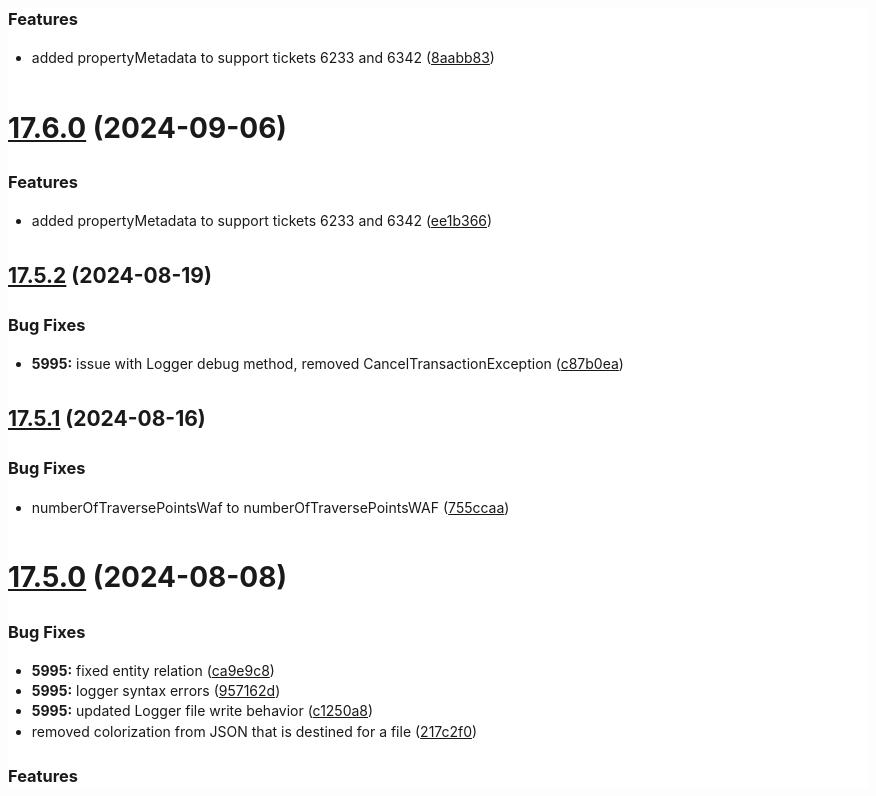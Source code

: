 
### Features

* added propertyMetadata to support tickets 6233 and 6342 ([8aabb83](https://github.com/US-EPA-CAMD/easey-common/commit/8aabb831dbb6f9085bbf4d6cef7ceb7e13686e3a))

# [17.6.0](https://github.com/US-EPA-CAMD/easey-common/compare/v17.5.2...v17.6.0) (2024-09-06)


### Features

* added propertyMetadata to support tickets 6233 and 6342 ([ee1b366](https://github.com/US-EPA-CAMD/easey-common/commit/ee1b36673654822bc024d3653e0d2714f144af2f))

## [17.5.2](https://github.com/US-EPA-CAMD/easey-common/compare/v17.5.1...v17.5.2) (2024-08-19)


### Bug Fixes

* **5995:** issue with Logger debug method, removed CancelTransactionException ([c87b0ea](https://github.com/US-EPA-CAMD/easey-common/commit/c87b0eaeea8fe5385d94309f09b1f31d3a398f12))

## [17.5.1](https://github.com/US-EPA-CAMD/easey-common/compare/v17.5.0...v17.5.1) (2024-08-16)


### Bug Fixes

* numberOfTraversePointsWaf to numberOfTraversePointsWAF ([755ccaa](https://github.com/US-EPA-CAMD/easey-common/commit/755ccaabecad2cc24372f7c110cb229648b516b2))

# [17.5.0](https://github.com/US-EPA-CAMD/easey-common/compare/v17.4.2...v17.5.0) (2024-08-08)


### Bug Fixes

* **5995:** fixed entity relation ([ca9e9c8](https://github.com/US-EPA-CAMD/easey-common/commit/ca9e9c820749ee7346ea5cf8ac8c0b0088edbfde))
* **5995:** logger syntax errors ([957162d](https://github.com/US-EPA-CAMD/easey-common/commit/957162da193a11eed0cda1b1bd5bd90c115e276d))
* **5995:** updated Logger file write behavior ([c1250a8](https://github.com/US-EPA-CAMD/easey-common/commit/c1250a8760fec5bc1443111c6c11bbe021fc7658))
* removed colorization from JSON that is destined for a file ([217c2f0](https://github.com/US-EPA-CAMD/easey-common/commit/217c2f0ea9f88ad1a908358f55045a58c15c2c5d))


### Features
